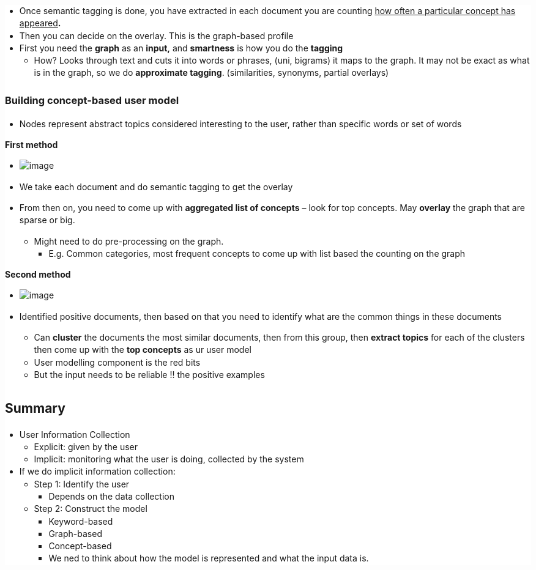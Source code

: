 - Once semantic tagging is done, you have extracted in each document
  you are counting <span style="text-decoration:underline">how often a particular
  concept has appeared</span>**.**
- Then you can decide on the overlay. This is the graph-based profile
- First you need the **graph** as an **input,** and **smartness** is
  how you do the **tagging**
    - How? Looks through text and cuts it into words or phrases, (uni,
      bigrams) it maps to the graph. It may not be exact as what is in
      the graph, so we do **approximate tagging**. (similarities,
      synonyms, partial overlays)


### Building concept-based user model
- Nodes represent abstract topics considered interesting to the user,
  rather than specific words or set of words

**First method**
- ![image](https://user-images.githubusercontent.com/33334078/95708030-2d536580-0c96-11eb-85a6-11b055f3b65f.png)

- We take each document and do semantic tagging to get the overlay
- From then on, you need to come up with **aggregated list of
  concepts** – look for top concepts. May **overlay** the graph
  that are sparse or big.
    - Might need to do pre-processing on the graph.
        - E.g. Common categories, most frequent concepts to come
          up with list based the counting on the graph


**Second method**
- ![image](https://user-images.githubusercontent.com/33334078/95708043-393f2780-0c96-11eb-8539-f205b14f5750.png)

- Identified positive documents, then based on that you need to
  identify what are the common things in these documents
  - Can **cluster** the documents the most similar documents, then from
    this group, then **extract topics** for each of the clusters then
    come up with the **top concepts** as ur user model
  - User modelling component is the red bits
  - But the input needs to be reliable \!\! the positive examples



## Summary
- User Information Collection
  - Explicit: given by the user
  - Implicit: monitoring what the user is doing, collected by the
      system
- If we do implicit information collection:
  - Step 1: Identify the user
      - Depends on the data collection
  - Step 2: Construct the model
      - Keyword-based
      - Graph-based
      - Concept-based
      - We ned to think about how the model is represented and what
        the input data is.
